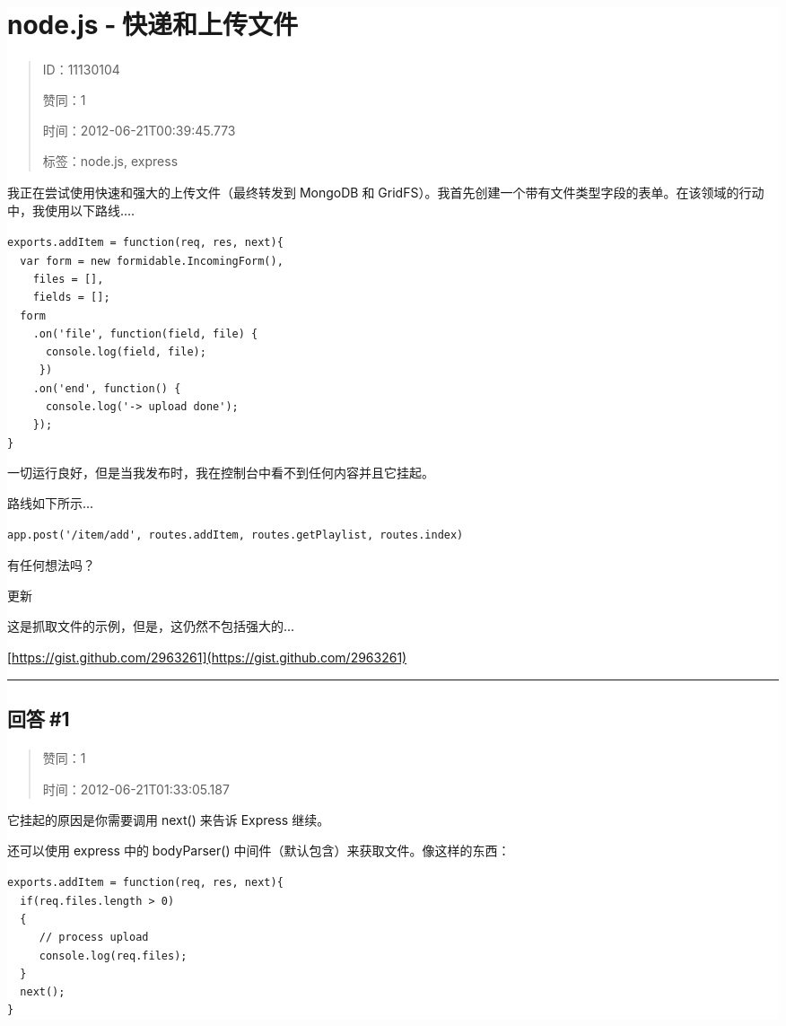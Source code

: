 # node.js - 快递和上传文件

> ID：11130104
> 
> 赞同：1
> 
> 时间：2012-06-21T00:39:45.773
> 
> 标签：node.js, express

我正在尝试使用快速和强大的上传文件（最终转发到 MongoDB 和 GridFS）。我首先创建一个带有文件类型字段的表单。在该领域的行动中，我使用以下路线....

```
exports.addItem = function(req, res, next){
  var form = new formidable.IncomingForm(),
    files = [],
    fields = [];
  form
    .on('file', function(field, file) {
      console.log(field, file);
     })
    .on('end', function() {
      console.log('-> upload done');
    });
} 
```

一切运行良好，但是当我发布时，我在控制台中看不到任何内容并且它挂起。

路线如下所示...

```
app.post('/item/add', routes.addItem, routes.getPlaylist, routes.index) 
```

有任何想法吗？

更新

这是抓取文件的示例，但是，这仍然不包括强大的...

[https://gist.github.com/2963261](https://gist.github.com/2963261)

* * *

## 回答 #1

> 赞同：1
> 
> 时间：2012-06-21T01:33:05.187

它挂起的原因是你需要调用 next() 来告诉 Express 继续。

还可以使用 express 中的 bodyParser() 中间件（默认包含）来获取文件。像这样的东西：

```
exports.addItem = function(req, res, next){
  if(req.files.length > 0)
  {
     // process upload
     console.log(req.files);
  }
  next();
} 
```

